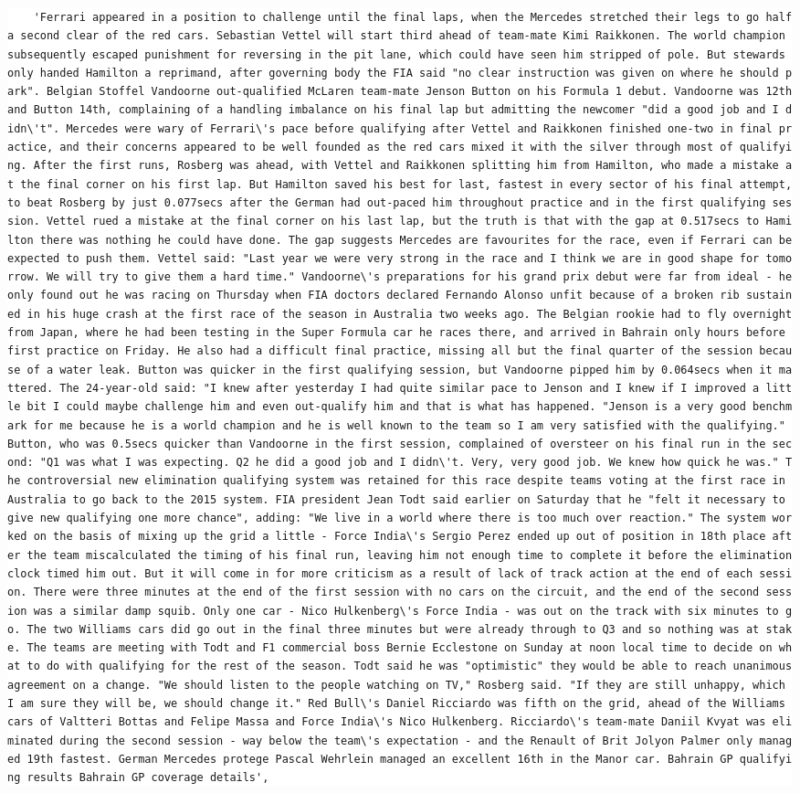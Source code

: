 ```
    'Ferrari appeared in a position to challenge until the final laps, when the Mercedes stretched their legs to go half a second clear of the red cars. Sebastian Vettel will start third ahead of team-mate Kimi Raikkonen. The world champion subsequently escaped punishment for reversing in the pit lane, which could have seen him stripped of pole. But stewards only handed Hamilton a reprimand, after governing body the FIA said "no clear instruction was given on where he should park". Belgian Stoffel Vandoorne out-qualified McLaren team-mate Jenson Button on his Formula 1 debut. Vandoorne was 12th and Button 14th, complaining of a handling imbalance on his final lap but admitting the newcomer "did a good job and I didn\'t". Mercedes were wary of Ferrari\'s pace before qualifying after Vettel and Raikkonen finished one-two in final practice, and their concerns appeared to be well founded as the red cars mixed it with the silver through most of qualifying. After the first runs, Rosberg was ahead, with Vettel and Raikkonen splitting him from Hamilton, who made a mistake at the final corner on his first lap. But Hamilton saved his best for last, fastest in every sector of his final attempt, to beat Rosberg by just 0.077secs after the German had out-paced him throughout practice and in the first qualifying session. Vettel rued a mistake at the final corner on his last lap, but the truth is that with the gap at 0.517secs to Hamilton there was nothing he could have done. The gap suggests Mercedes are favourites for the race, even if Ferrari can be expected to push them. Vettel said: "Last year we were very strong in the race and I think we are in good shape for tomorrow. We will try to give them a hard time." Vandoorne\'s preparations for his grand prix debut were far from ideal - he only found out he was racing on Thursday when FIA doctors declared Fernando Alonso unfit because of a broken rib sustained in his huge crash at the first race of the season in Australia two weeks ago. The Belgian rookie had to fly overnight from Japan, where he had been testing in the Super Formula car he races there, and arrived in Bahrain only hours before first practice on Friday. He also had a difficult final practice, missing all but the final quarter of the session because of a water leak. Button was quicker in the first qualifying session, but Vandoorne pipped him by 0.064secs when it mattered. The 24-year-old said: "I knew after yesterday I had quite similar pace to Jenson and I knew if I improved a little bit I could maybe challenge him and even out-qualify him and that is what has happened. "Jenson is a very good benchmark for me because he is a world champion and he is well known to the team so I am very satisfied with the qualifying." Button, who was 0.5secs quicker than Vandoorne in the first session, complained of oversteer on his final run in the second: "Q1 was what I was expecting. Q2 he did a good job and I didn\'t. Very, very good job. We knew how quick he was." The controversial new elimination qualifying system was retained for this race despite teams voting at the first race in Australia to go back to the 2015 system. FIA president Jean Todt said earlier on Saturday that he "felt it necessary to give new qualifying one more chance", adding: "We live in a world where there is too much over reaction." The system worked on the basis of mixing up the grid a little - Force India\'s Sergio Perez ended up out of position in 18th place after the team miscalculated the timing of his final run, leaving him not enough time to complete it before the elimination clock timed him out. But it will come in for more criticism as a result of lack of track action at the end of each session. There were three minutes at the end of the first session with no cars on the circuit, and the end of the second session was a similar damp squib. Only one car - Nico Hulkenberg\'s Force India - was out on the track with six minutes to go. The two Williams cars did go out in the final three minutes but were already through to Q3 and so nothing was at stake. The teams are meeting with Todt and F1 commercial boss Bernie Ecclestone on Sunday at noon local time to decide on what to do with qualifying for the rest of the season. Todt said he was "optimistic" they would be able to reach unanimous agreement on a change. "We should listen to the people watching on TV," Rosberg said. "If they are still unhappy, which I am sure they will be, we should change it." Red Bull\'s Daniel Ricciardo was fifth on the grid, ahead of the Williams cars of Valtteri Bottas and Felipe Massa and Force India\'s Nico Hulkenberg. Ricciardo\'s team-mate Daniil Kvyat was eliminated during the second session - way below the team\'s expectation - and the Renault of Brit Jolyon Palmer only managed 19th fastest. German Mercedes protege Pascal Wehrlein managed an excellent 16th in the Manor car. Bahrain GP qualifying results Bahrain GP coverage details',
```